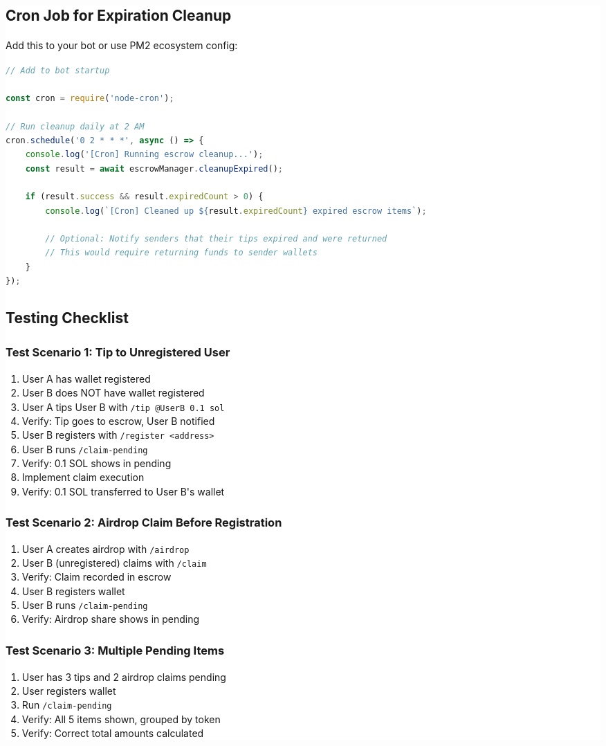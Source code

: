 ## Cron Job for Expiration Cleanup

Add this to your bot or use PM2 ecosystem config:

```javascript
// Add to bot startup

const cron = require('node-cron');

// Run cleanup daily at 2 AM
cron.schedule('0 2 * * *', async () => {
    console.log('[Cron] Running escrow cleanup...');
    const result = await escrowManager.cleanupExpired();
    
    if (result.success && result.expiredCount > 0) {
        console.log(`[Cron] Cleaned up ${result.expiredCount} expired escrow items`);
        
        // Optional: Notify senders that their tips expired and were returned
        // This would require returning funds to sender wallets
    }
});
```

## Testing Checklist

### Test Scenario 1: Tip to Unregistered User
1. User A has wallet registered
2. User B does NOT have wallet registered
3. User A tips User B with `/tip @UserB 0.1 sol`
4. Verify: Tip goes to escrow, User B notified
5. User B registers with `/register <address>`
6. User B runs `/claim-pending`
7. Verify: 0.1 SOL shows in pending
8. Implement claim execution
9. Verify: 0.1 SOL transferred to User B's wallet

### Test Scenario 2: Airdrop Claim Before Registration
1. User A creates airdrop with `/airdrop`
2. User B (unregistered) claims with `/claim`
3. Verify: Claim recorded in escrow
4. User B registers wallet
5. User B runs `/claim-pending`
6. Verify: Airdrop share shows in pending

### Test Scenario 3: Multiple Pending Items
1. User has 3 tips and 2 airdrop claims pending
2. User registers wallet
3. Run `/claim-pending`
4. Verify: All 5 items shown, grouped by token
5. Verify: Correct total amounts calculated
